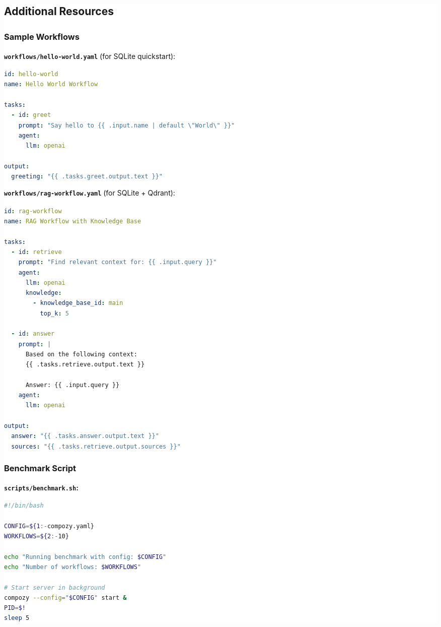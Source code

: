 ## Additional Resources

### Sample Workflows

**`workflows/hello-world.yaml`** (for SQLite quickstart):
```yaml
id: hello-world
name: Hello World Workflow

tasks:
  - id: greet
    prompt: "Say hello to {{ .input.name | default \"World\" }}"
    agent:
      llm: openai

output:
  greeting: "{{ .tasks.greet.output.text }}"
```

**`workflows/rag-workflow.yaml`** (for SQLite + Qdrant):
```yaml
id: rag-workflow
name: RAG Workflow with Knowledge Base

tasks:
  - id: retrieve
    prompt: "Find relevant context for: {{ .input.query }}"
    agent:
      llm: openai
      knowledge:
        - knowledge_base_id: main
          top_k: 5

  - id: answer
    prompt: |
      Based on the following context:
      {{ .tasks.retrieve.output.text }}
      
      Answer: {{ .input.query }}
    agent:
      llm: openai

output:
  answer: "{{ .tasks.answer.output.text }}"
  sources: "{{ .tasks.retrieve.output.sources }}"
```

### Benchmark Script

**`scripts/benchmark.sh`:**
```bash
#!/bin/bash

CONFIG=${1:-compozy.yaml}
WORKFLOWS=${2:-10}

echo "Running benchmark with config: $CONFIG"
echo "Number of workflows: $WORKFLOWS"

# Start server in background
compozy --config="$CONFIG" start &
PID=$!
sleep 5

```